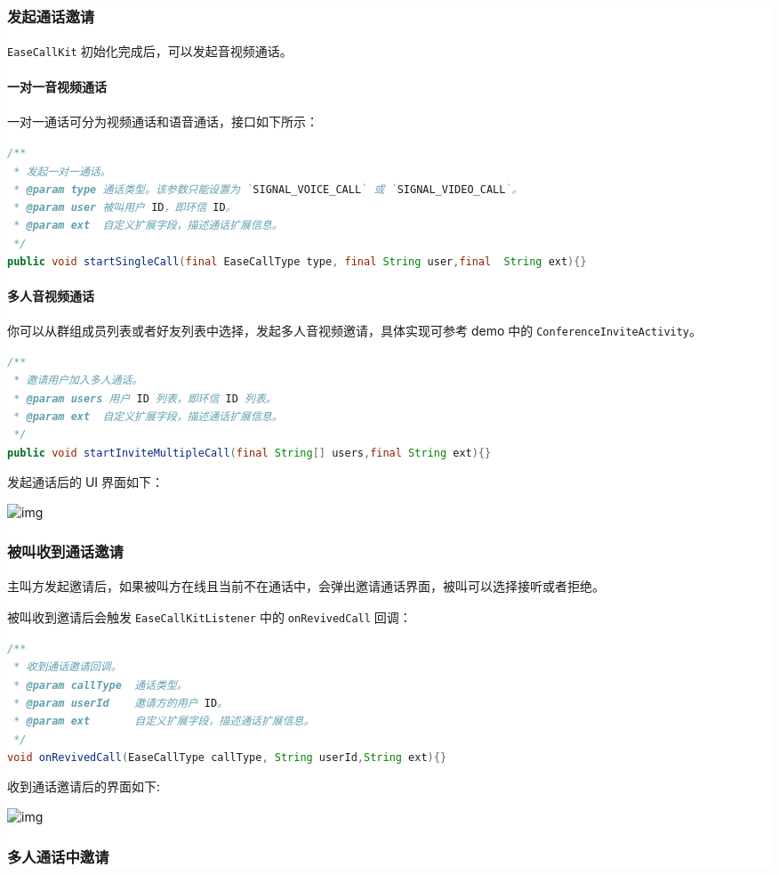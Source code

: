 ### 发起通话邀请

`EaseCallKit` 初始化完成后，可以发起音视频通话。

#### 一对一音视频通话

一对一通话可分为视频通话和语音通话，接口如下所示：

```Java
/**
 * 发起一对一通话。
 * @param type 通话类型。该参数只能设置为 `SIGNAL_VOICE_CALL` 或 `SIGNAL_VIDEO_CALL`。
 * @param user 被叫用户 ID，即环信 ID。
 * @param ext  自定义扩展字段，描述通话扩展信息。
 */
public void startSingleCall(final EaseCallType type, final String user,final  String ext){}
```

#### 多人音视频通话

你可以从群组成员列表或者好友列表中选择，发起多人音视频邀请，具体实现可参考 demo 中的 `ConferenceInviteActivity`。

```Java
/**
 * 邀请用户加入多人通话。
 * @param users 用户 ID 列表，即环信 ID 列表。
 * @param ext  自定义扩展字段，描述通话扩展信息。
 */
public void startInviteMultipleCall(final String[] users,final String ext){}
```

发起通话后的 UI 界面如下：

![img](/images/android/sendcall.png)

### 被叫收到通话邀请

主叫方发起邀请后，如果被叫方在线且当前不在通话中，会弹出邀请通话界面，被叫可以选择接听或者拒绝。

被叫收到邀请后会触发 `EaseCallKitListener` 中的 `onRevivedCall` 回调：

```Java
/**
 * 收到通话邀请回调。
 * @param callType  通话类型。
 * @param userId    邀请方的用户 ID。
 * @param ext       自定义扩展字段，描述通话扩展信息。
 */
void onRevivedCall(EaseCallType callType, String userId,String ext){}
```

收到通话邀请后的界面如下:

![img](/images/android/called.jpeg)

### 多人通话中邀请
